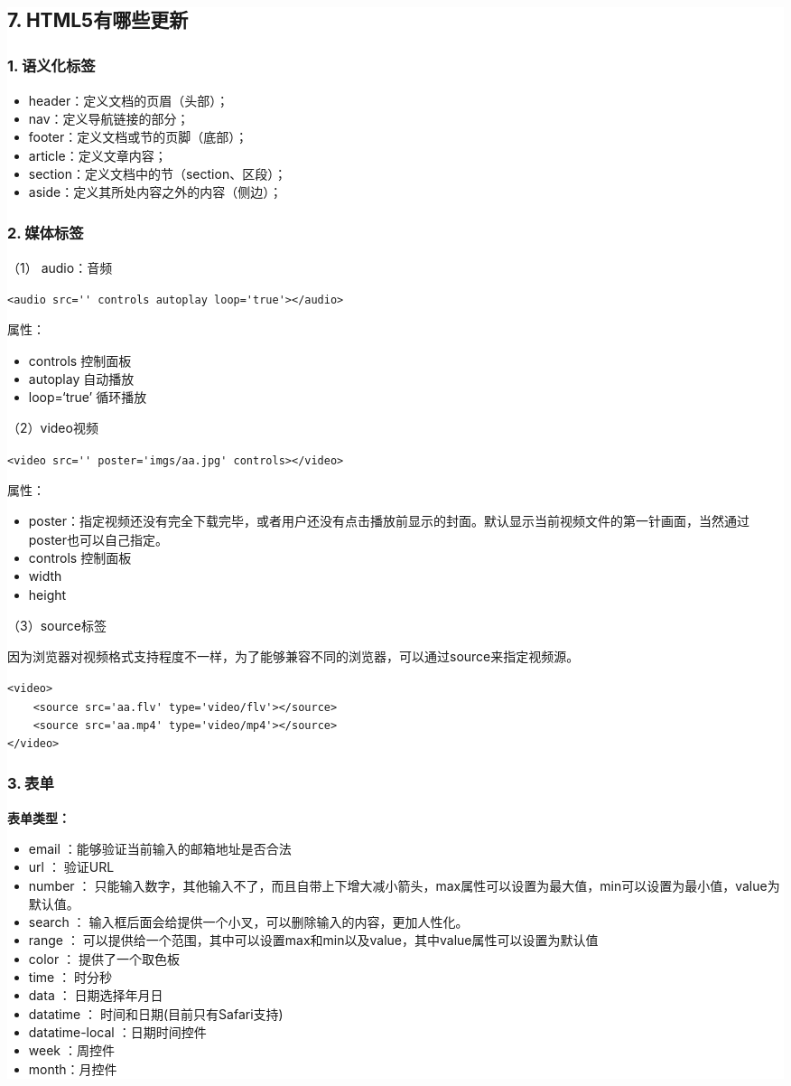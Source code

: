 ## 7. HTML5有哪些更新

### 1. 语义化标签

- header：定义文档的页眉（头部）；
- nav：定义导航链接的部分；
- footer：定义文档或节的页脚（底部）；
- article：定义文章内容；
- section：定义文档中的节（section、区段）；
- aside：定义其所处内容之外的内容（侧边）；

### 2. 媒体标签

（1） audio：音频

```
<audio src='' controls autoplay loop='true'></audio>
```

属性：

- controls 控制面板
- autoplay 自动播放
- loop=‘true’ 循环播放



（2）video视频

```
<video src='' poster='imgs/aa.jpg' controls></video>
```

属性：

- poster：指定视频还没有完全下载完毕，或者用户还没有点击播放前显示的封面。默认显示当前视频文件的第一针画面，当然通过poster也可以自己指定。
- controls 控制面板
- width
- height



（3）source标签

因为浏览器对视频格式支持程度不一样，为了能够兼容不同的浏览器，可以通过source来指定视频源。

```
<video>
    <source src='aa.flv' type='video/flv'></source>
    <source src='aa.mp4' type='video/mp4'></source>
</video>
```

### 3. 表单

**表单类型：**

- email ：能够验证当前输入的邮箱地址是否合法
- url ： 验证URL
- number ： 只能输入数字，其他输入不了，而且自带上下增大减小箭头，max属性可以设置为最大值，min可以设置为最小值，value为默认值。
- search ： 输入框后面会给提供一个小叉，可以删除输入的内容，更加人性化。
- range ： 可以提供给一个范围，其中可以设置max和min以及value，其中value属性可以设置为默认值
- color ： 提供了一个取色板
- time ： 时分秒
- data ： 日期选择年月日
- datatime ： 时间和日期(目前只有Safari支持)
- datatime-local ：日期时间控件
- week ：周控件
- month：月控件
